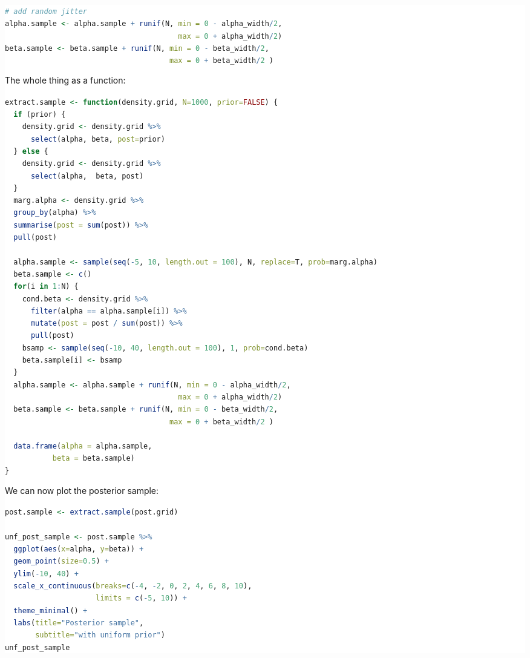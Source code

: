 

``` r
# add random jitter
alpha.sample <- alpha.sample + runif(N, min = 0 - alpha_width/2,
                                        max = 0 + alpha_width/2)
beta.sample <- beta.sample + runif(N, min = 0 - beta_width/2, 
                                      max = 0 + beta_width/2 )
```

The whole thing as a function:

``` r
extract.sample <- function(density.grid, N=1000, prior=FALSE) {
  if (prior) {
    density.grid <- density.grid %>%
      select(alpha, beta, post=prior)
  } else {
    density.grid <- density.grid %>%
      select(alpha,  beta, post)
  }
  marg.alpha <- density.grid %>%
  group_by(alpha) %>%
  summarise(post = sum(post)) %>%
  pull(post)
  
  alpha.sample <- sample(seq(-5, 10, length.out = 100), N, replace=T, prob=marg.alpha)
  beta.sample <- c()
  for(i in 1:N) {
    cond.beta <- density.grid %>%
      filter(alpha == alpha.sample[i]) %>%
      mutate(post = post / sum(post)) %>%
      pull(post)
    bsamp <- sample(seq(-10, 40, length.out = 100), 1, prob=cond.beta)
    beta.sample[i] <- bsamp
  }
  alpha.sample <- alpha.sample + runif(N, min = 0 - alpha_width/2,
                                        max = 0 + alpha_width/2)
  beta.sample <- beta.sample + runif(N, min = 0 - beta_width/2, 
                                      max = 0 + beta_width/2 )
  
  data.frame(alpha = alpha.sample,
           beta = beta.sample)
}
```

We can now plot the posterior sample:

``` r
post.sample <- extract.sample(post.grid)

unf_post_sample <- post.sample %>%
  ggplot(aes(x=alpha, y=beta)) +
  geom_point(size=0.5) +
  ylim(-10, 40) +
  scale_x_continuous(breaks=c(-4, -2, 0, 2, 4, 6, 8, 10), 
                     limits = c(-5, 10)) +
  theme_minimal() +
  labs(title="Posterior sample",
       subtitle="with uniform prior")
unf_post_sample 
```
